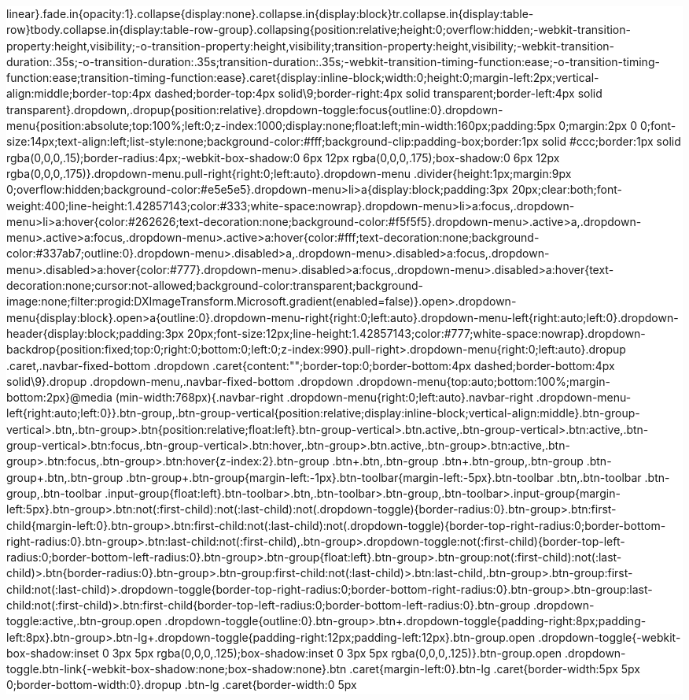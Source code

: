 linear}.fade.in{opacity:1}.collapse{display:none}.collapse.in{display:block}tr.collapse.in{display:table-row}tbody.collapse.in{display:table-row-group}.collapsing{position:relative;height:0;overflow:hidden;-webkit-transition-property:height,visibility;-o-transition-property:height,visibility;transition-property:height,visibility;-webkit-transition-duration:.35s;-o-transition-duration:.35s;transition-duration:.35s;-webkit-transition-timing-function:ease;-o-transition-timing-function:ease;transition-timing-function:ease}.caret{display:inline-block;width:0;height:0;margin-left:2px;vertical-align:middle;border-top:4px dashed;border-top:4px solid\\9;border-right:4px solid transparent;border-left:4px solid transparent}.dropdown,.dropup{position:relative}.dropdown-toggle:focus{outline:0}.dropdown-menu{position:absolute;top:100%;left:0;z-index:1000;display:none;float:left;min-width:160px;padding:5px 0;margin:2px 0 0;font-size:14px;text-align:left;list-style:none;background-color:#fff;background-clip:padding-box;border:1px solid #ccc;border:1px solid rgba(0,0,0,.15);border-radius:4px;-webkit-box-shadow:0 6px 12px rgba(0,0,0,.175);box-shadow:0 6px 12px rgba(0,0,0,.175)}.dropdown-menu.pull-right{right:0;left:auto}.dropdown-menu .divider{height:1px;margin:9px 0;overflow:hidden;background-color:#e5e5e5}.dropdown-menu>li>a{display:block;padding:3px 20px;clear:both;font-weight:400;line-height:1.42857143;color:#333;white-space:nowrap}.dropdown-menu>li>a:focus,.dropdown-menu>li>a:hover{color:#262626;text-decoration:none;background-color:#f5f5f5}.dropdown-menu>.active>a,.dropdown-menu>.active>a:focus,.dropdown-menu>.active>a:hover{color:#fff;text-decoration:none;background-color:#337ab7;outline:0}.dropdown-menu>.disabled>a,.dropdown-menu>.disabled>a:focus,.dropdown-menu>.disabled>a:hover{color:#777}.dropdown-menu>.disabled>a:focus,.dropdown-menu>.disabled>a:hover{text-decoration:none;cursor:not-allowed;background-color:transparent;background-image:none;filter:progid:DXImageTransform.Microsoft.gradient(enabled=false)}.open>.dropdown-menu{display:block}.open>a{outline:0}.dropdown-menu-right{right:0;left:auto}.dropdown-menu-left{right:auto;left:0}.dropdown-header{display:block;padding:3px 20px;font-size:12px;line-height:1.42857143;color:#777;white-space:nowrap}.dropdown-backdrop{position:fixed;top:0;right:0;bottom:0;left:0;z-index:990}.pull-right>.dropdown-menu{right:0;left:auto}.dropup .caret,.navbar-fixed-bottom .dropdown .caret{content:"";border-top:0;border-bottom:4px dashed;border-bottom:4px solid\\9}.dropup .dropdown-menu,.navbar-fixed-bottom .dropdown .dropdown-menu{top:auto;bottom:100%;margin-bottom:2px}@media (min-width:768px){.navbar-right .dropdown-menu{right:0;left:auto}.navbar-right .dropdown-menu-left{right:auto;left:0}}.btn-group,.btn-group-vertical{position:relative;display:inline-block;vertical-align:middle}.btn-group-vertical>.btn,.btn-group>.btn{position:relative;float:left}.btn-group-vertical>.btn.active,.btn-group-vertical>.btn:active,.btn-group-vertical>.btn:focus,.btn-group-vertical>.btn:hover,.btn-group>.btn.active,.btn-group>.btn:active,.btn-group>.btn:focus,.btn-group>.btn:hover{z-index:2}.btn-group .btn+.btn,.btn-group .btn+.btn-group,.btn-group .btn-group+.btn,.btn-group .btn-group+.btn-group{margin-left:-1px}.btn-toolbar{margin-left:-5px}.btn-toolbar .btn,.btn-toolbar .btn-group,.btn-toolbar .input-group{float:left}.btn-toolbar>.btn,.btn-toolbar>.btn-group,.btn-toolbar>.input-group{margin-left:5px}.btn-group>.btn:not(:first-child):not(:last-child):not(.dropdown-toggle){border-radius:0}.btn-group>.btn:first-child{margin-left:0}.btn-group>.btn:first-child:not(:last-child):not(.dropdown-toggle){border-top-right-radius:0;border-bottom-right-radius:0}.btn-group>.btn:last-child:not(:first-child),.btn-group>.dropdown-toggle:not(:first-child){border-top-left-radius:0;border-bottom-left-radius:0}.btn-group>.btn-group{float:left}.btn-group>.btn-group:not(:first-child):not(:last-child)>.btn{border-radius:0}.btn-group>.btn-group:first-child:not(:last-child)>.btn:last-child,.btn-group>.btn-group:first-child:not(:last-child)>.dropdown-toggle{border-top-right-radius:0;border-bottom-right-radius:0}.btn-group>.btn-group:last-child:not(:first-child)>.btn:first-child{border-top-left-radius:0;border-bottom-left-radius:0}.btn-group .dropdown-toggle:active,.btn-group.open .dropdown-toggle{outline:0}.btn-group>.btn+.dropdown-toggle{padding-right:8px;padding-left:8px}.btn-group>.btn-lg+.dropdown-toggle{padding-right:12px;padding-left:12px}.btn-group.open .dropdown-toggle{-webkit-box-shadow:inset 0 3px 5px rgba(0,0,0,.125);box-shadow:inset 0 3px 5px rgba(0,0,0,.125)}.btn-group.open .dropdown-toggle.btn-link{-webkit-box-shadow:none;box-shadow:none}.btn .caret{margin-left:0}.btn-lg .caret{border-width:5px 5px 0;border-bottom-width:0}.dropup .btn-lg .caret{border-width:0 5px